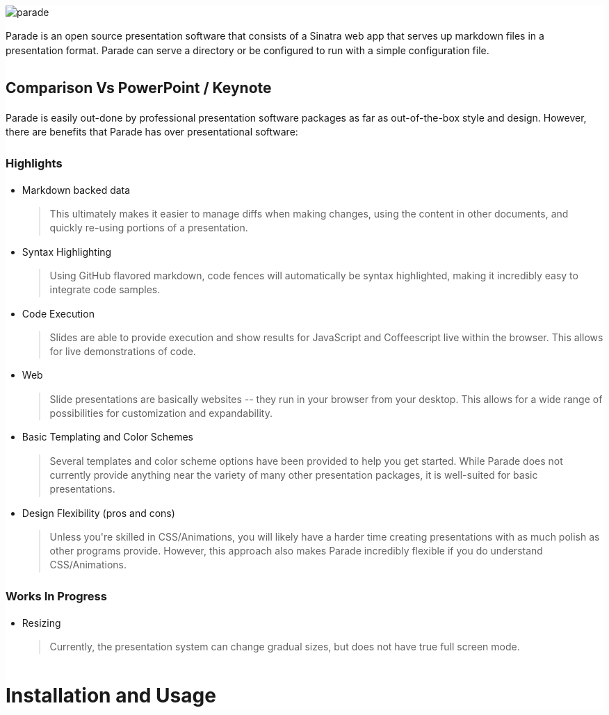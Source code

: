 
![parade](lib/public/parade.png)

Parade is an open source presentation software that consists of a Sinatra web
app that serves up markdown files in a presentation format. Parade can serve a
directory or be configured to run with a simple configuration file.

## Comparison Vs PowerPoint / Keynote

Parade is easily out-done by professional presentation software packages as
far as out-of-the-box style and design. However, there are benefits that
Parade has over presentational software:

### Highlights

* Markdown backed data

    > This ultimately makes it easier to manage diffs when making changes,
    using the content in other documents, and quickly re-using portions of a
    presentation.

* Syntax Highlighting

    > Using GitHub flavored markdown, code fences will automatically be
    syntax highlighted, making it incredibly easy to integrate code samples.

* Code Execution

    > Slides are able to provide execution and show results for JavaScript
    and Coffeescript live within the browser. This allows for live
    demonstrations of code.

* Web

    >Slide presentations are basically websites -- they run in your browser from your desktop. This allows for a wide range of possibilities for customization and expandability.

* Basic Templating and Color Schemes

    > Several templates and color scheme options have been provided to help you get started. While Parade does not currently provide anything near the variety of many other presentation packages, it is well-suited for basic presentations.

* Design Flexibility (pros and cons)

    > Unless you're skilled in CSS/Animations, you will likely have a harder
    time creating presentations with as much polish as other programs provide. However, this approach also makes Parade incredibly flexible if you do understand CSS/Animations.


### Works In Progress

* Resizing

    > Currently, the presentation system can change gradual sizes, but does not
    have true full screen mode.

# Installation and Usage
